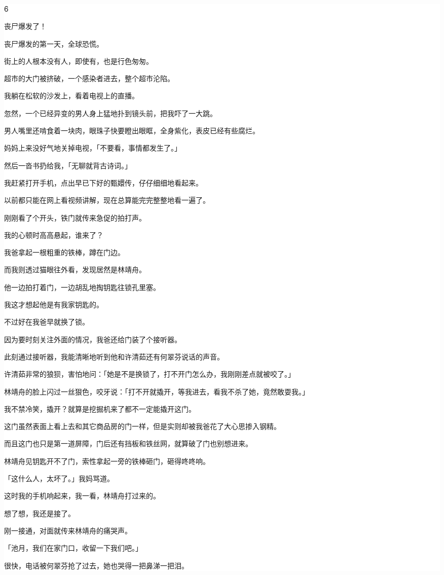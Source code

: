 6

丧尸爆发了！

丧尸爆发的第一天，全球恐慌。

街上的人根本没有人，即使有，也是行色匆匆。

超市的大门被挤破，一个感染者进去，整个超市沦陷。

我躺在松软的沙发上，看着电视上的直播。

忽然，一个已经异变的男人身上猛地扑到镜头前，把我吓了一大跳。

男人嘴里还啃食着一块肉，眼珠子快要瞪出眼眶，全身紫化，表皮已经有些腐烂。

妈妈上来没好气地关掉电视，「不要看，事情都发生了。」

然后一沓书扔给我，「无聊就背古诗词。」

我赶紧打开手机，点出早已下好的甄嬛传，仔仔细细地看起来。

以前都只能在网上看视频讲解，现在总算能完完整整地看一遍了。

刚刚看了个开头，铁门就传来急促的拍打声。

我的心顿时高高悬起，谁来了？

我爸拿起一根粗重的铁棒，蹲在门边。

而我则透过猫眼往外看，发现居然是林靖舟。

他一边拍打着门，一边胡乱地掏钥匙往锁孔里塞。

我这才想起他是有我家钥匙的。

不过好在我爸早就换了锁。

因为要时刻关注外面的情况，我爸还给门装了个接听器。

此刻通过接听器，我能清晰地听到他和许清茹还有何翠芬说话的声音。

许清茹非常的狼狈，害怕地问：「她是不是换锁了，打不开门怎么办，我刚刚差点就被咬了。」

林靖舟的脸上闪过一丝狠色，咬牙说：「打不开就撬开，等我进去，看我不杀了她，竟然敢耍我。」

我不禁冷笑，撬开？就算是挖掘机来了都不一定能撬开这门。

这门虽然表面上看上去和其它商品房的门一样，但是实则却被我爸花了大心思掺入钢精。

而且这门也只是第一道屏障，门后还有挡板和铁丝网，就算破了门也别想进来。

林靖舟见钥匙开不了门，索性拿起一旁的铁棒砸门，砸得咚咚响。

「这什么人，太坏了。」我妈骂道。

这时我的手机响起来，我一看，林靖舟打过来的。

想了想，我还是接了。

刚一接通，对面就传来林靖舟的痛哭声。

「池月，我们在家门口，收留一下我们吧。」

很快，电话被何翠芬抢了过去，她也哭得一把鼻涕一把泪。
